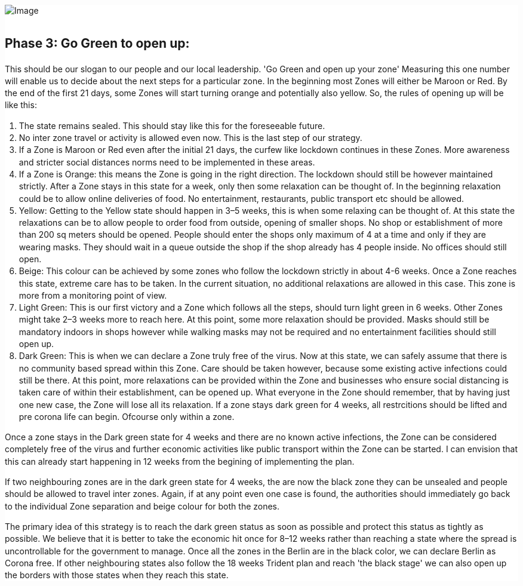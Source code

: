 ![Image](https://cdn-images-1.medium.com/max/1600/0*EjXEj6z_UPT-gUYG)

## Phase 3: Go Green to open up: 

This should be our slogan to our people and our local leadership. 'Go Green and open up your zone' 
Measuring this one number will enable us to decide about the next steps for a particular zone. In the beginning most Zones will either be Maroon or Red. By the end of the first 21 days, some Zones will start turning orange and potentially also yellow. So, the rules of opening up will be like this:

1. The state remains sealed. This should stay like this for the foreseeable future.
2. No inter zone travel or activity is allowed even now. This is the last step of our strategy.
3. If a Zone is Maroon or Red even after the initial 21 days, the curfew like lockdown continues in these Zones. More awareness and stricter social distances norms need to be implemented in these areas.
4. If a Zone is Orange: this means the Zone is going in the right direction. The lockdown should still be however maintained strictly. After a Zone stays in this state for a week, only then some relaxation can be thought of. In the beginning relaxation could be to allow online deliveries of food. No entertainment, restaurants, public transport etc should be allowed.
5. Yellow: Getting to the Yellow state should happen in 3–5 weeks, this is when some relaxing can be thought of. At this state the relaxations can be to allow people to order food from outside, opening of smaller shops. No shop or establishment of more than 200 sq meters should be opened. People should enter the shops only maximum of 4 at a time and only if they are wearing masks. They should wait in a queue outside the shop if the shop already has 4 people inside. No offices should still open.
6. Beige: This colour can be achieved by some zones who follow the lockdown strictly in about 4-6 weeks. Once a Zone reaches this state, extreme care has to be taken. In the current situation, no additional relaxations are allowed in this case. This zone is more from a monitoring point of view. 
7. Light Green: This is our first victory and a Zone which follows all the steps, should turn light green in 6 weeks. Other Zones might take 2–3 weeks more to reach here. At this point, some more relaxation should be provided. Masks should still be mandatory indoors in shops however while walking masks may not be required and no entertainment facilities should still open up.
8. Dark Green: This is when we can declare a Zone truly free of the virus. Now at this state, we can safely assume that there is no community based spread within this Zone. Care should be taken however, because some existing active infections could still be there. At this point, more relaxations can be provided within the Zone and businesses who ensure social distancing is taken care of within their establishment, can be opened up. What everyone in the Zone should remember, that by having just one new case, the Zone will lose all its relaxation. If a zone stays dark green for 4 weeks, all restrcitions should be lifted and pre corona life can begin. Ofcourse only within a zone. 

Once a zone stays in the Dark green state for 4 weeks and there are no known active infections, the Zone can be considered completely free of the virus and further economic activities like public transport within the Zone can be started. I can envision that this can already start happening in 12 weeks from the begining of implementing the plan.

If two neighbouring zones are in the dark green state for 4 weeks, the are now the black zone they can be unsealed and people should be allowed to travel inter zones. Again, if at any point even one case is found, the authorities should immediately go back to the individual Zone separation and beige colour for both the zones.

The primary idea of this strategy is to reach the dark green status as soon as possible and protect this status as tightly as possible. We believe that it is better to take the economic hit once for 8–12 weeks rather than reaching a state where the spread is uncontrollable for the government to manage. Once all the zones in the Berlin are in the black color, we can declare Berlin as Corona free. If other neighbouring states also follow the 18 weeks Trident plan and reach 'the black stage' we can also open up the borders with those states when they reach this state. 
